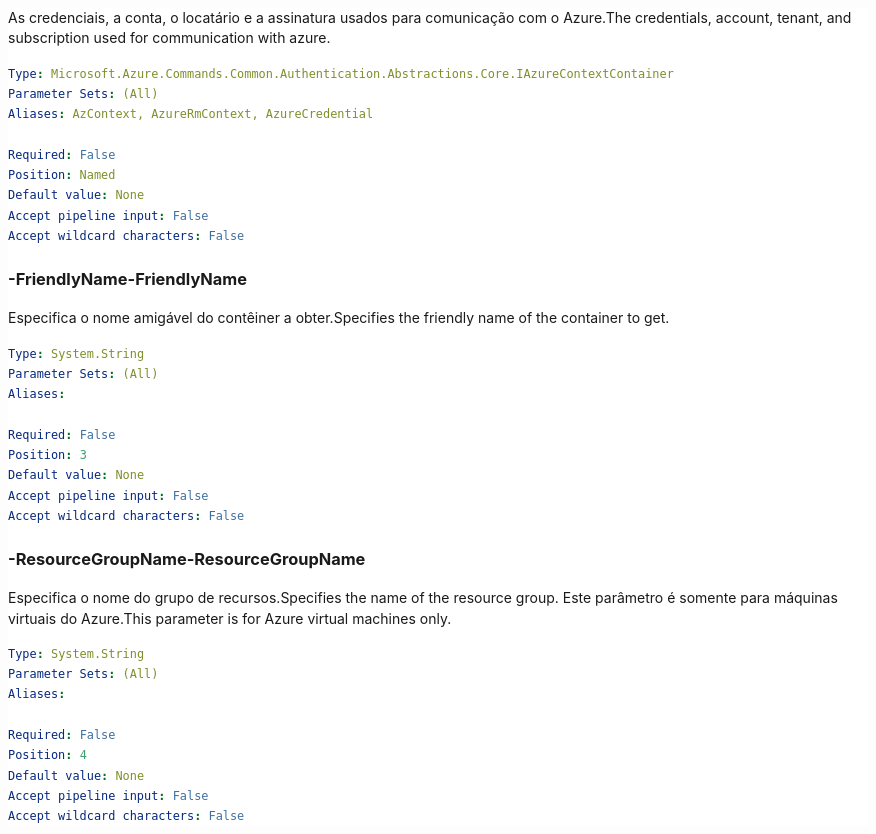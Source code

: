 <span data-ttu-id="9a0fc-133">As credenciais, a conta, o locatário e a assinatura usados para comunicação com o Azure.</span><span class="sxs-lookup"><span data-stu-id="9a0fc-133">The credentials, account, tenant, and subscription used for communication with azure.</span></span>

```yaml
Type: Microsoft.Azure.Commands.Common.Authentication.Abstractions.Core.IAzureContextContainer
Parameter Sets: (All)
Aliases: AzContext, AzureRmContext, AzureCredential

Required: False
Position: Named
Default value: None
Accept pipeline input: False
Accept wildcard characters: False
```

### <span data-ttu-id="9a0fc-134">-FriendlyName</span><span class="sxs-lookup"><span data-stu-id="9a0fc-134">-FriendlyName</span></span>

<span data-ttu-id="9a0fc-135">Especifica o nome amigável do contêiner a obter.</span><span class="sxs-lookup"><span data-stu-id="9a0fc-135">Specifies the friendly name of the container to get.</span></span>

```yaml
Type: System.String
Parameter Sets: (All)
Aliases:

Required: False
Position: 3
Default value: None
Accept pipeline input: False
Accept wildcard characters: False
```

### <span data-ttu-id="9a0fc-136">-ResourceGroupName</span><span class="sxs-lookup"><span data-stu-id="9a0fc-136">-ResourceGroupName</span></span>

<span data-ttu-id="9a0fc-137">Especifica o nome do grupo de recursos.</span><span class="sxs-lookup"><span data-stu-id="9a0fc-137">Specifies the name of the resource group.</span></span>
<span data-ttu-id="9a0fc-138">Este parâmetro é somente para máquinas virtuais do Azure.</span><span class="sxs-lookup"><span data-stu-id="9a0fc-138">This parameter is for Azure virtual machines only.</span></span>

```yaml
Type: System.String
Parameter Sets: (All)
Aliases:

Required: False
Position: 4
Default value: None
Accept pipeline input: False
Accept wildcard characters: False
```
